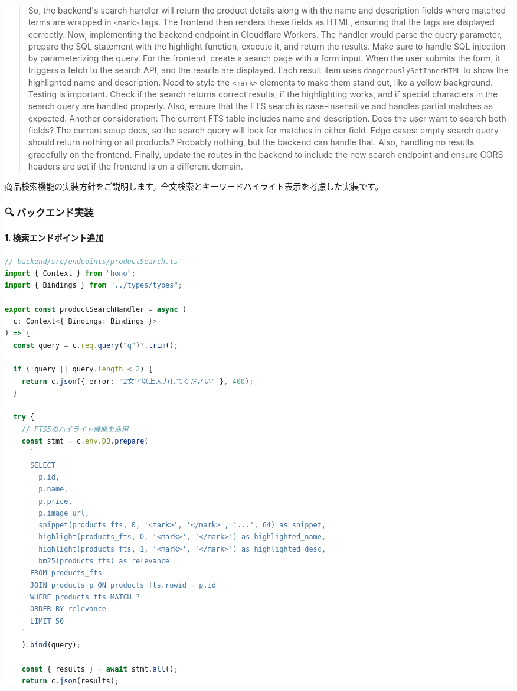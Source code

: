 > So, the backend's search handler will return the product details along with the name and description fields where matched terms are wrapped in `<mark>` tags. The frontend then renders these fields as HTML, ensuring that the tags are displayed correctly.
> Now, implementing the backend endpoint in Cloudflare Workers. The handler would parse the query parameter, prepare the SQL statement with the highlight function, execute it, and return the results. Make sure to handle SQL injection by parameterizing the query.
> For the frontend, create a search page with a form input. When the user submits the form, it triggers a fetch to the search API, and the results are displayed. Each result item uses `dangerouslySetInnerHTML` to show the highlighted name and description. Need to style the `<mark>` elements to make them stand out, like a yellow background.
> Testing is important. Check if the search returns correct results, if the highlighting works, and if special characters in the search query are handled properly. Also, ensure that the FTS search is case-insensitive and handles partial matches as expected.
> Another consideration: The current FTS table includes name and description. Does the user want to search both fields? The current setup does, so the search query will look for matches in either field.
> Edge cases: empty search query should return nothing or all products? Probably nothing, but the backend can handle that. Also, handling no results gracefully on the frontend.
> Finally, update the routes in the backend to include the new search endpoint and ensure CORS headers are set if the frontend is on a different domain.

商品検索機能の実装方針をご説明します。全文検索とキーワードハイライト表示を考慮した実装です。

### 🔍 バックエンド実装

#### 1. 検索エンドポイント追加

```typescript
// backend/src/endpoints/productSearch.ts
import { Context } from "hono";
import { Bindings } from "../types/types";

export const productSearchHandler = async (
  c: Context<{ Bindings: Bindings }>
) => {
  const query = c.req.query("q")?.trim();

  if (!query || query.length < 2) {
    return c.json({ error: "2文字以上入力してください" }, 400);
  }

  try {
    // FTS5のハイライト機能を活用
    const stmt = c.env.DB.prepare(
      `
      SELECT 
        p.id,
        p.name,
        p.price,
        p.image_url,
        snippet(products_fts, 0, '<mark>', '</mark>', '...', 64) as snippet,
        highlight(products_fts, 0, '<mark>', '</mark>') as highlighted_name,
        highlight(products_fts, 1, '<mark>', '</mark>') as highlighted_desc,
        bm25(products_fts) as relevance
      FROM products_fts
      JOIN products p ON products_fts.rowid = p.id
      WHERE products_fts MATCH ?
      ORDER BY relevance
      LIMIT 50
    `
    ).bind(query);

    const { results } = await stmt.all();
    return c.json(results);
```
